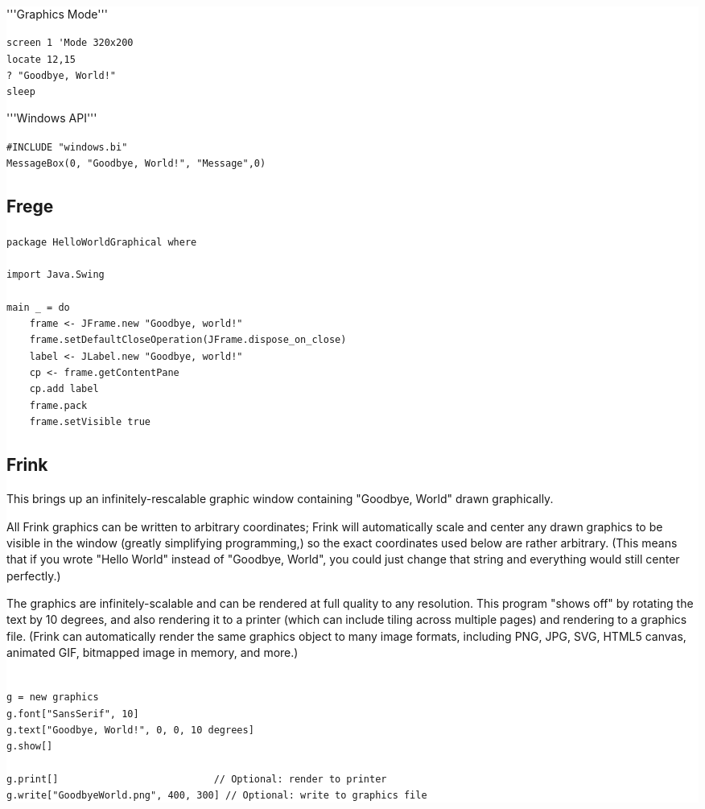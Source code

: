 
'''Graphics Mode'''

```FreeBASIC
screen 1 'Mode 320x200
locate 12,15
? "Goodbye, World!"
sleep
```


'''Windows API'''

```FreeBASIC
#INCLUDE "windows.bi"
MessageBox(0, "Goodbye, World!", "Message",0)
```



## Frege



```frege
package HelloWorldGraphical where

import Java.Swing

main _ = do
    frame <- JFrame.new "Goodbye, world!"
    frame.setDefaultCloseOperation(JFrame.dispose_on_close)
    label <- JLabel.new "Goodbye, world!"
    cp <- frame.getContentPane
    cp.add label
    frame.pack
    frame.setVisible true
```



## Frink

This brings up an infinitely-rescalable graphic window containing "Goodbye, World" drawn graphically.  

All Frink graphics can be written to arbitrary coordinates;  Frink will automatically scale and center any drawn graphics to be visible in the window (greatly simplifying programming,) so the exact coordinates used below are rather arbitrary.  (This means that if you wrote "Hello World" instead of "Goodbye, World", you could just change that string and everything would still center perfectly.)

The graphics are infinitely-scalable and can be rendered at full quality to any resolution.  This program "shows off" by rotating the text by 10 degrees, and also rendering it to a printer (which can include tiling across multiple pages) and rendering to a graphics file.   (Frink can automatically render the same graphics object to many image formats, including PNG, JPG, SVG, HTML5 canvas, animated GIF, bitmapped image in memory, and more.)


```frink

g = new graphics
g.font["SansSerif", 10]
g.text["Goodbye, World!", 0, 0, 10 degrees]
g.show[]

g.print[]                           // Optional: render to printer
g.write["GoodbyeWorld.png", 400, 300] // Optional: write to graphics file

```
